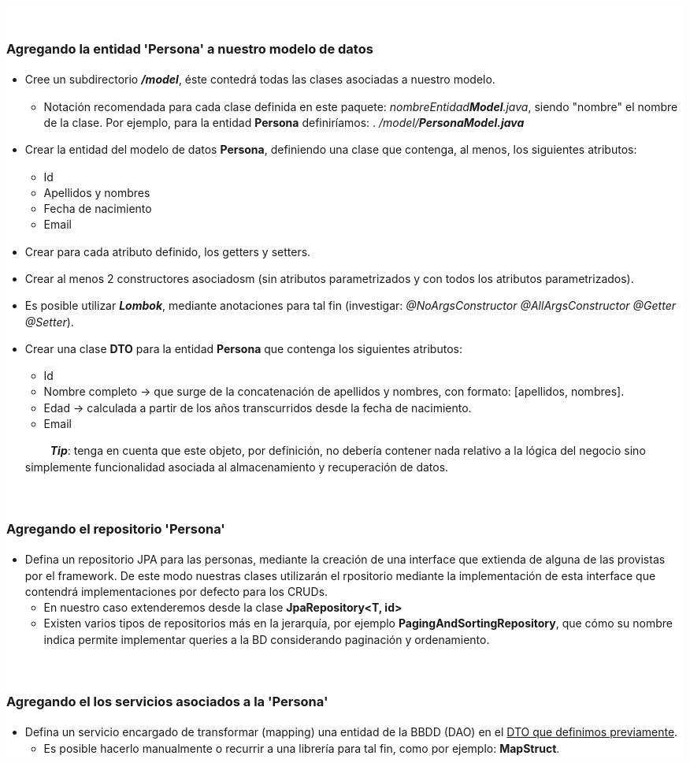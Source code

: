 <br>

### Agregando la entidad 'Persona' a nuestro modelo de datos

- Cree un subdirectorio **_/model_**, éste contedrá todas las clases asociadas a nuestro modelo.
    - Notación recomendada para cada clase definida en este paquete: _nombreEntidad**Model**.java_, siendo "nombre" el nombre de la clase. Por ejemplo, para la entidad **Persona** definiríamos: . _/model/**PersonaModel.java**_
- Crear la entidad del modelo de datos **Persona**, definiendo una clase que contenga, al menos, los siguientes atributos:
    - Id
    - Apellidos y nombres
    - Fecha de nacimiento
    - Email
- Crear para cada atributo definido, los getters y setters.
- Crear al menos 2 constructores asociadosm (sin atributos parametrizados y con todos los atributos parametrizados).
- Es posible utilizar **_Lombok_**, mediante anotaciones para tal fin (investigar: _@NoArgsConstructor_ _@AllArgsConstructor_
_@Getter_ _@Setter_).
- Crear una clase <a id="dto_persona">**DTO** para la entidad **Persona**</a> que contenga los siguientes atributos:
    - Id
    - Nombre completo -> que surge de la concatenación de apellidos y nombres, con formato: [apellidos, nombres].
    - Edad -> calculada a partir de los años transcurridos desde la fecha de nacimiento.
    - Email

    &emsp;&emsp; **_Tip_**: tenga en cuenta que este objeto, por definición, no debería contener nada relativo a la lógica del negocio sino simplemente funcionalidad asociada al almacenamiento y recuperación de datos.

<br>

### Agregando el repositorio 'Persona'

- Defina un <a id="repositorio">repositorio JPA para las personas</a>, mediante la creación de una interface que extienda de alguna de las provistas por el framework. De este modo nuestras clases utilizarán el rpositorio mediante la implementación de esta interface que contendrá implementaciones por defecto para los CRUDs.
    - En nuestro caso extenderemos desde la clase **JpaRepository<T, id>**
    - Existen varios tipos de repositorios más en la jerarquía, por ejemplo **PagingAndSortingRepository**, que cómo su nombre indica permite implementar queries a la BD considerando paginación y ordenamiento.

<br>

### Agregando el los servicios asociados a la 'Persona'

- Defina un servicio encargado de transformar (mapping) una entidad de la BBDD (DAO) en el [DTO que definimos previamente](#dto_persona).
    - Es posible hacerlo manualmente o recurrir a una librería para tal fin, como por ejemplo: **MapStruct**.<br>
